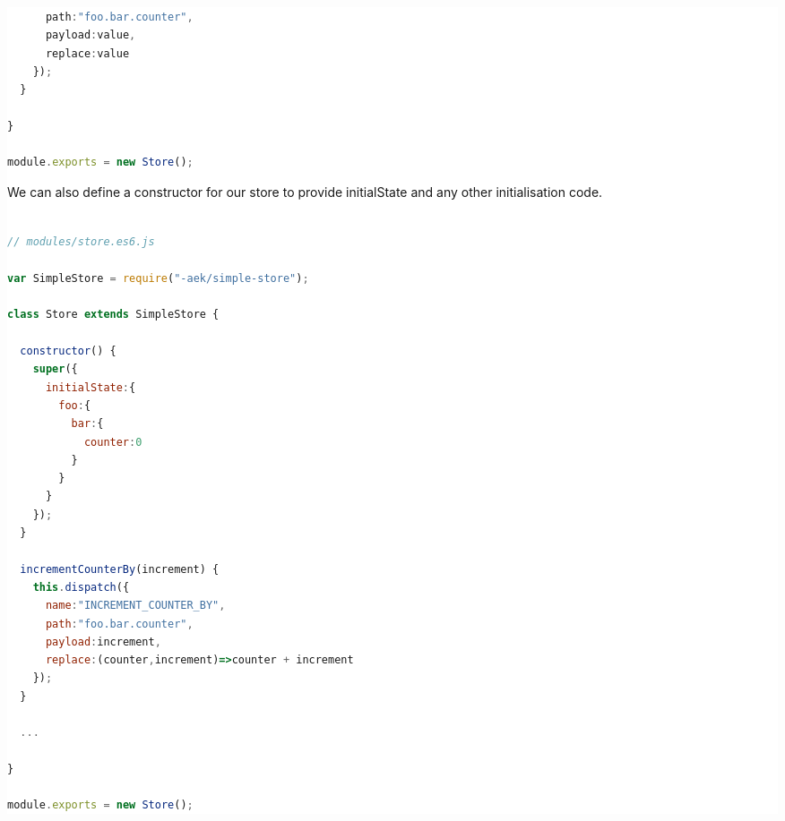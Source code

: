 ```javascript
      path:"foo.bar.counter",
      payload:value,
      replace:value
    });
  }

}

module.exports = new Store();

```

We can also define a constructor for our store to provide initialState and any other initialisation code.

```javascript

// modules/store.es6.js

var SimpleStore = require("-aek/simple-store");

class Store extends SimpleStore {

  constructor() {
    super({
      initialState:{
        foo:{
          bar:{
            counter:0
          }
        }
      }
    });
  }

  incrementCounterBy(increment) {
    this.dispatch({
      name:"INCREMENT_COUNTER_BY",
      path:"foo.bar.counter",
      payload:increment,
      replace:(counter,increment)=>counter + increment
    });
  }

  ...

}

module.exports = new Store();

```
